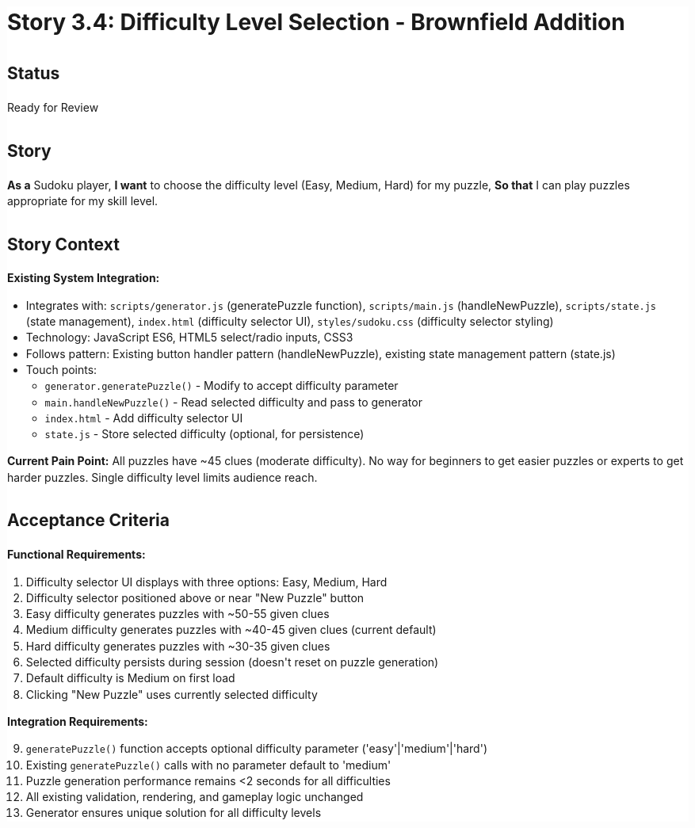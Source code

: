 # Story 3.4: Difficulty Level Selection - Brownfield Addition

## Status

Ready for Review

## Story

**As a** Sudoku player,
**I want** to choose the difficulty level (Easy, Medium, Hard) for my puzzle,
**So that** I can play puzzles appropriate for my skill level.

## Story Context

**Existing System Integration:**

- Integrates with: `scripts/generator.js` (generatePuzzle function), `scripts/main.js` (handleNewPuzzle), `scripts/state.js` (state management), `index.html` (difficulty selector UI), `styles/sudoku.css` (difficulty selector styling)
- Technology: JavaScript ES6, HTML5 select/radio inputs, CSS3
- Follows pattern: Existing button handler pattern (handleNewPuzzle), existing state management pattern (state.js)
- Touch points:
  - `generator.generatePuzzle()` - Modify to accept difficulty parameter
  - `main.handleNewPuzzle()` - Read selected difficulty and pass to generator
  - `index.html` - Add difficulty selector UI
  - `state.js` - Store selected difficulty (optional, for persistence)

**Current Pain Point:**
All puzzles have ~45 clues (moderate difficulty). No way for beginners to get easier puzzles or experts to get harder puzzles. Single difficulty level limits audience reach.

## Acceptance Criteria

**Functional Requirements:**

1. Difficulty selector UI displays with three options: Easy, Medium, Hard
2. Difficulty selector positioned above or near "New Puzzle" button
3. Easy difficulty generates puzzles with ~50-55 given clues
4. Medium difficulty generates puzzles with ~40-45 given clues (current default)
5. Hard difficulty generates puzzles with ~30-35 given clues
6. Selected difficulty persists during session (doesn't reset on puzzle generation)
7. Default difficulty is Medium on first load
8. Clicking "New Puzzle" uses currently selected difficulty

**Integration Requirements:**

9. `generatePuzzle()` function accepts optional difficulty parameter ('easy'|'medium'|'hard')
10. Existing `generatePuzzle()` calls with no parameter default to 'medium'
11. Puzzle generation performance remains <2 seconds for all difficulties
12. All existing validation, rendering, and gameplay logic unchanged
13. Generator ensures unique solution for all difficulty levels
